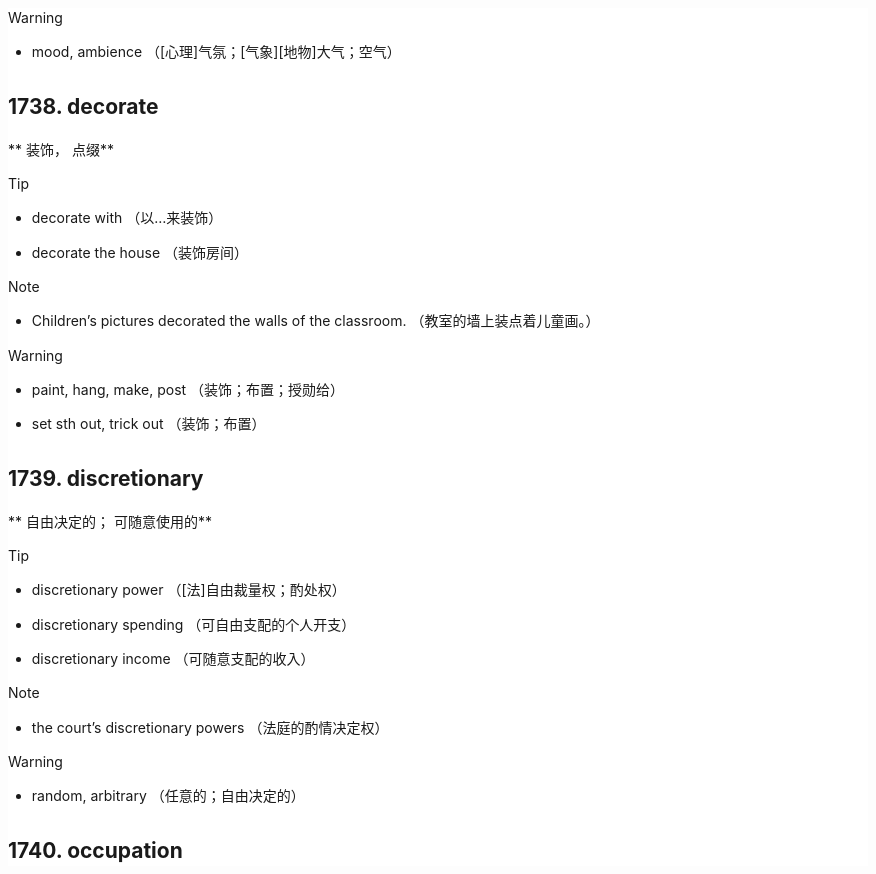 > [!WARNING]
>
> - mood, ambience （[心理]气氛；[气象][地物]大气；空气）
>

## 1738. decorate

** 装饰， 点缀**

> [!TIP]
>
> - decorate with （以…来装饰）
>
> - decorate the house （装饰房间）
>

> [!NOTE]
>
> - Children’s pictures decorated the walls of the classroom. （教室的墙上装点着儿童画。）
>

> [!WARNING]
>
> - paint, hang, make, post （装饰；布置；授勋给）
>
> - set sth out, trick out （装饰；布置）
>

## 1739. discretionary

** 自由决定的； 可随意使用的**

> [!TIP]
>
> - discretionary power （[法]自由裁量权；酌处权）
>
> - discretionary spending （可自由支配的个人开支）
>
> - discretionary income （可随意支配的收入）
>

> [!NOTE]
>
> - the court’s discretionary powers （法庭的酌情决定权）
>

> [!WARNING]
>
> - random, arbitrary （任意的；自由决定的）
>

## 1740. occupation
